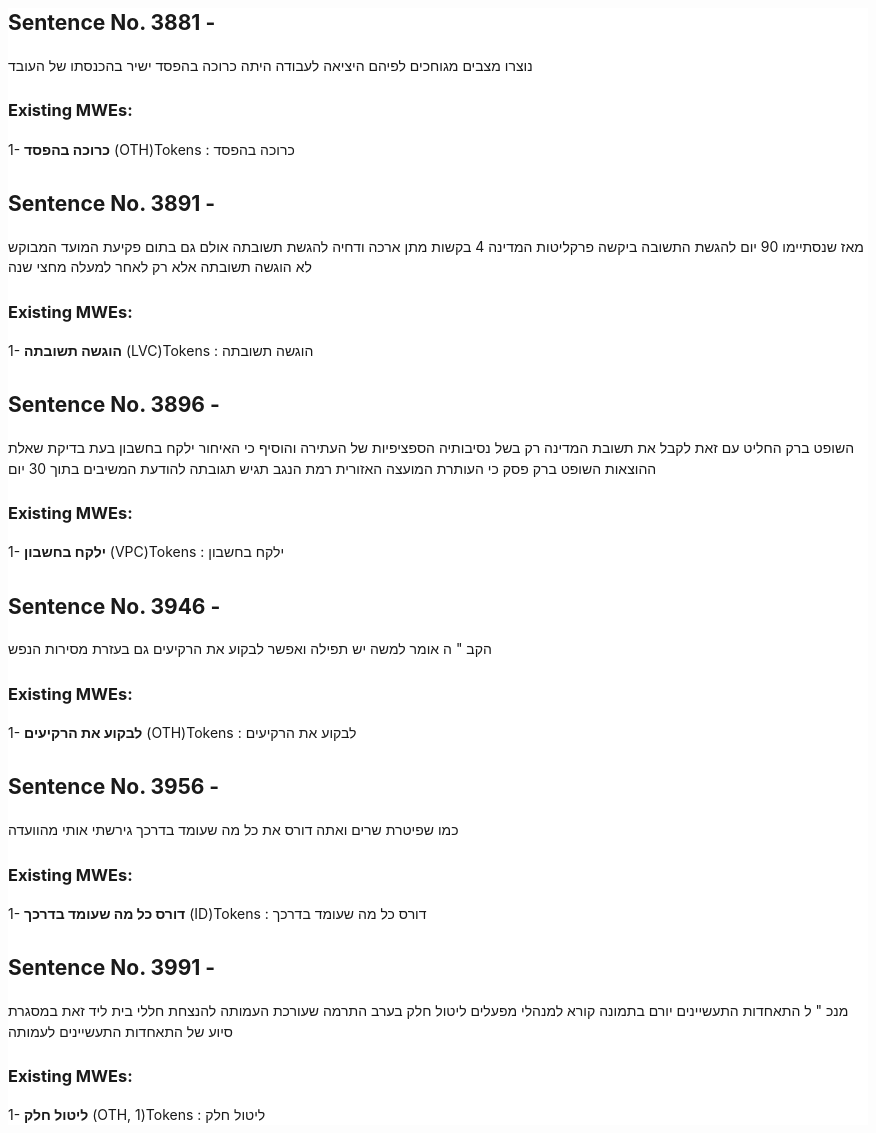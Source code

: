 ## Sentence No. 3881 - 
נוצרו מצבים מגוחכים לפיהם היציאה לעבודה היתה כרוכה בהפסד ישיר בהכנסתו של העובד
### Existing MWEs: 
1- **כרוכה בהפסד** (OTH)Tokens : 
כרוכה
בהפסד

## Sentence No. 3891 - 
מאז שנסתיימו 90 יום להגשת התשובה ביקשה פרקליטות המדינה 4 בקשות מתן ארכה ודחיה להגשת תשובתה אולם גם בתום פקיעת המועד המבוקש לא הוגשה תשובתה אלא רק לאחר למעלה מחצי שנה
### Existing MWEs: 
1- **הוגשה תשובתה** (LVC)Tokens : 
הוגשה
תשובתה

## Sentence No. 3896 - 
השופט ברק החליט עם זאת לקבל את תשובת המדינה רק בשל נסיבותיה הספציפיות של העתירה והוסיף כי האיחור ילקח בחשבון בעת בדיקת שאלת ההוצאות השופט ברק פסק כי העותרת המועצה האזורית רמת הנגב תגיש תגובתה להודעת המשיבים בתוך 30 יום
### Existing MWEs: 
1- **ילקח בחשבון** (VPC)Tokens : 
ילקח
בחשבון

## Sentence No. 3946 - 
הקב " ה אומר למשה יש תפילה ואפשר לבקוע את הרקיעים גם בעזרת מסירות הנפש
### Existing MWEs: 
1- **לבקוע את הרקיעים** (OTH)Tokens : 
לבקוע
את
הרקיעים

## Sentence No. 3956 - 
כמו שפיטרת שרים ואתה דורס את כל מה שעומד בדרכך גירשתי אותי מהוועדה
### Existing MWEs: 
1- **דורס כל מה שעומד בדרכך** (ID)Tokens : 
דורס
כל
מה
שעומד
בדרכך

## Sentence No. 3991 - 
מנכ " ל התאחדות התעשיינים יורם בתמונה קורא למנהלי מפעלים ליטול חלק בערב התרמה שעורכת העמותה להנצחת חללי בית ליד זאת במסגרת סיוע של התאחדות התעשיינים לעמותה
### Existing MWEs: 
1- **ליטול חלק** (OTH, 1)Tokens : 
ליטול
חלק
